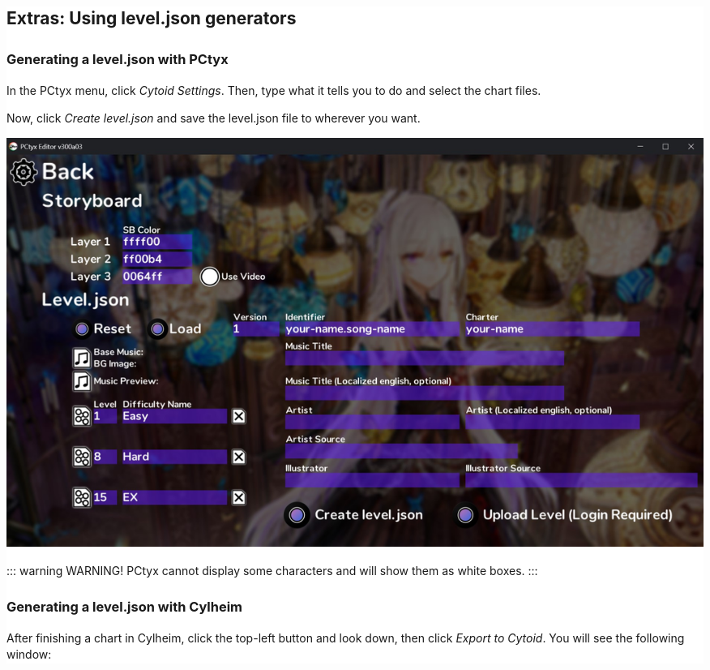 ## Extras: Using level.json generators

### Generating a level.json with PCtyx

In the PCtyx menu, click *Cytoid Settings*. Then, type what it tells you to do and select the chart files.

Now, click *Create level.json* and save the level.json file to wherever you want.

![PCtyx level.json generator](./_sources_level.json.md/pctyx.jpg)

::: warning WARNING!
PCtyx cannot display some characters and will show them as white boxes.
:::

### Generating a level.json with Cylheim

After finishing a chart in Cylheim, click the top-left button and look down, then click *Export to Cytoid*. You will see the following window:
